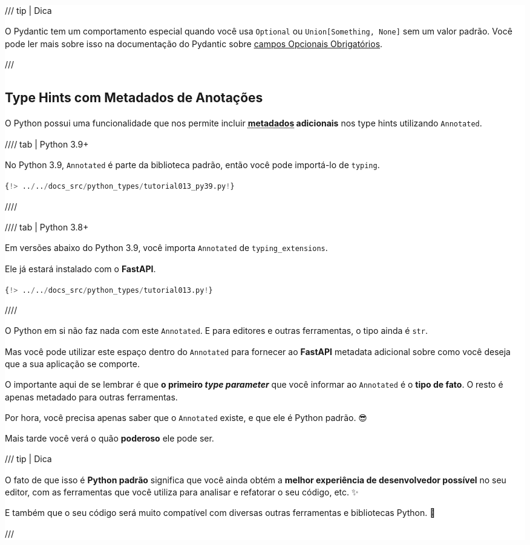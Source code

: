 /// tip | Dica

O Pydantic tem um comportamento especial quando você usa `Optional` ou `Union[Something, None]` sem um valor padrão. Você pode ler mais sobre isso na documentação do Pydantic sobre <a href="https://docs.pydantic.dev/2.3/usage/models/#required-fields" class="external-link" target="_blank">campos Opcionais Obrigatórios</a>.

///


## Type Hints com Metadados de Anotações

O Python possui uma funcionalidade que nos permite incluir **<abbr title="Informação sobre a informação, neste caso, informação sobre o tipo, e.g. uma descrição.">metadados</abbr> adicionais** nos type hints utilizando `Annotated`.

//// tab | Python 3.9+

No Python 3.9, `Annotated` é parte da biblioteca padrão, então você pode importá-lo de `typing`.

```Python hl_lines="1  4"
{!> ../../docs_src/python_types/tutorial013_py39.py!}
```

////

//// tab | Python 3.8+

Em versões abaixo do Python 3.9, você importa `Annotated` de `typing_extensions`.

Ele já estará instalado com o **FastAPI**.

```Python hl_lines="1  4"
{!> ../../docs_src/python_types/tutorial013.py!}
```

////

O Python em si não faz nada com este `Annotated`. E para editores e outras ferramentas, o tipo ainda é `str`.

Mas você pode utilizar este espaço dentro do `Annotated` para fornecer ao **FastAPI** metadata adicional sobre como você deseja que a sua aplicação se comporte.

O importante aqui de se lembrar é que **o primeiro *type parameter*** que você informar ao `Annotated` é o **tipo de fato**. O resto é apenas metadado para outras ferramentas.

Por hora, você precisa apenas saber que o `Annotated` existe, e que ele é Python padrão. 😎

Mais tarde você verá o quão **poderoso** ele pode ser.

/// tip | Dica

O fato de que isso é **Python padrão** significa que você ainda obtém a **melhor experiência de desenvolvedor possível** no seu editor, com as ferramentas que você utiliza para analisar e refatorar o seu código, etc. ✨

E também que o seu código será muito compatível com diversas outras ferramentas e bibliotecas Python. 🚀

///
